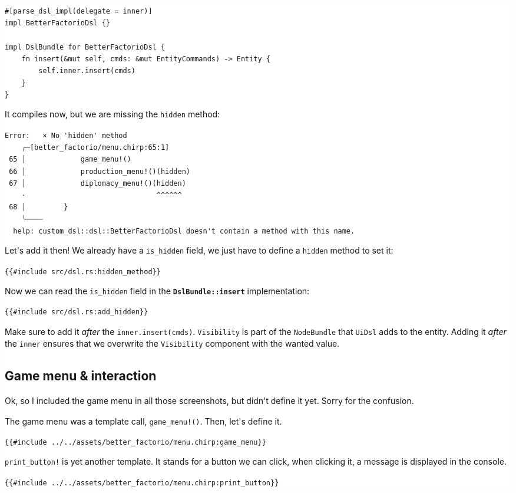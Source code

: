 ```rust,no_run,noplayground
#[parse_dsl_impl(delegate = inner)]
impl BetterFactorioDsl {}

impl DslBundle for BetterFactorioDsl {
    fn insert(&mut self, cmds: &mut EntityCommands) -> Entity {
        self.inner.insert(cmds)
    }
}
```

It compiles now, but we are missing the `hidden` method:

```
Error:   × No 'hidden' method
    ╭─[better_factorio/menu.chirp:65:1]
 65 │             game_menu!()
 66 │             production_menu!()(hidden)
 67 │             diplomacy_menu!()(hidden)
    ·                               ^^^^^^
 68 │         }
    ╰────
  help: custom_dsl::dsl::BetterFactorioDsl doesn't contain a method with this name.
```

Let's add it then! We already have a `is_hidden` field, we just have to
define a `hidden` method to set it:

```rust,no_run,noplayground
{{#include src/dsl.rs:hidden_method}}
```

Now we can read the `is_hidden` field in the **`DslBundle::insert`** implementation:

```rust,no_run,noplayground
{{#include src/dsl.rs:add_hidden}}
```

Make sure to add it _after_ the `inner.insert(cmds)`. `Visibility` is part of the
`NodeBundle` that `UiDsl` adds to the entity. Adding it _after_ the `inner` ensures
that we overwrite the `Visibility` component with the wanted value.

## Game menu & interaction

Ok, so I included the game menu in all those screenshots, but didn't define it
yet. Sorry for the confusion.

The game menu was a template call, `game_menu!()`. Then, let's define it.

```rust,no_run,noplayground
{{#include ../../assets/better_factorio/menu.chirp:game_menu}}
```

`print_button!` is yet another template. It stands for a button we can click,
when clicking it, a message is displayed in the console.

```rust,no_run,noplayground
{{#include ../../assets/better_factorio/menu.chirp:print_button}}
```


[`bevy_mod_picking`]: https://crates.io/crates/bevy_mod_picking
[`cuicui_chirp`]: https://docs.rs/cuicui_chirp/0.12.0/cuicui_chirp/
[`cuicui_dsl`]: https://docs.rs/cuicui_dsl/0.12.0/cuicui_dsl/
[`cuicui_examples`]: https://github.com/nicopap/cuicui_layout/tree/main/examples/cuicui_examples
[`delegate`]: https://docs.rs/cuicui_chirp/0.12.0/cuicui_chirp/parse_dsl_impl/fn.delegate.html
[`DslBundle`]: https://docs.rs/cuicui_layout/0.12.0/cuicui_layout/trait.DslBundle.html
[highlight.rs]: https://github.com/nicopap/cuicui_layout/blob/main/examples/cuicui_examples/src/highlight.rs
[`LayoutDsl`]: https://docs.rs/cuicui_layout/0.12.0/cuicui_layout/dsl/struct.LayoutDsl.html
[`NavigationDsl`]: https://docs.rs/bevy-ui-navigation/0.33.0/bevy_ui_navigation/index.html
[`On`]: https://docs.rs/bevy_mod_picking/0.17.0/bevy_mod_picking/prelude/struct.On.html
[`ParseDsl`]: https://docs.rs/cuicui_chirp/0.12.0/cuicui_chirp/parse_dsl/trait.ParseDsl.html
[`parse_dsl_impl`]: https://docs.rs/cuicui_chirp/0.12.0/cuicui_chirp/parse_dsl_impl/index.html
[`Reflect`]: https://docs.rs/bevy/0.12/bevy/reflect/trait.Reflect.html
[skeuomorphic design]: https://en.wikipedia.org/wiki/Skeuomorph
[`SpriteDsl`]: https://docs.rs/cuicui_layout_bevy_sprite/0.12.0/cuicui_layout_bevy_sprite/struct.SpriteDsl.html
[switch.rs]: https://github.com/nicopap/cuicui_layout/blob/main/examples/cuicui_examples/src/switch.rs
[the chirpunk example]: https://github.com/nicopap/cuicui_layout/tree/main/examples/chirpunk
[the next chapter]: ../../reactivity.html
[`UiDsl`]: https://docs.rs/cuicui_layout_bevy_ui/0.12.0/cuicui_layout_bevy_ui/dsl/struct.UiDsl.html